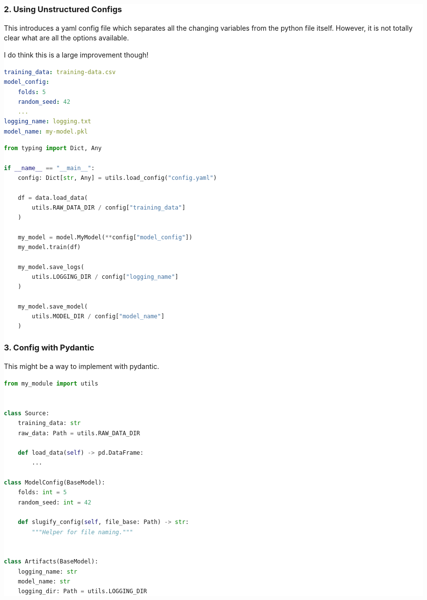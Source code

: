 ### 2. Using Unstructured Configs

This introduces a yaml config file which separates all the changing variables from the python file itself. However, it is not totally clear what are all the options available.

I do think this is a large improvement though!

```yaml title="config.yaml"
training_data: training-data.csv
model_config: 
    folds: 5
    random_seed: 42
    ...
logging_name: logging.txt
model_name: my-model.pkl
```

```python 
from typing import Dict, Any

if __name__ == "__main__": 
    config: Dict[str, Any] = utils.load_config("config.yaml")

    df = data.load_data(
        utils.RAW_DATA_DIR / config["training_data"]
    )

    my_model = model.MyModel(**config["model_config"])
    my_model.train(df)

    my_model.save_logs(
        utils.LOGGING_DIR / config["logging_name"]
    )

    my_model.save_model(
        utils.MODEL_DIR / config["model_name"]
    )
```

### 3. Config with Pydantic

This might be a way to implement with pydantic.

```python title="my_module/config.py"
from my_module import utils 


class Source: 
    training_data: str 
    raw_data: Path = utils.RAW_DATA_DIR
    
    def load_data(self) -> pd.DataFrame: 
        ...

class ModelConfig(BaseModel): 
    folds: int = 5
    random_seed: int = 42

    def slugify_config(self, file_base: Path) -> str: 
        """Helper for file naming."""


class Artifacts(BaseModel): 
    logging_name: str 
    model_name: str 
    logging_dir: Path = utils.LOGGING_DIR
```